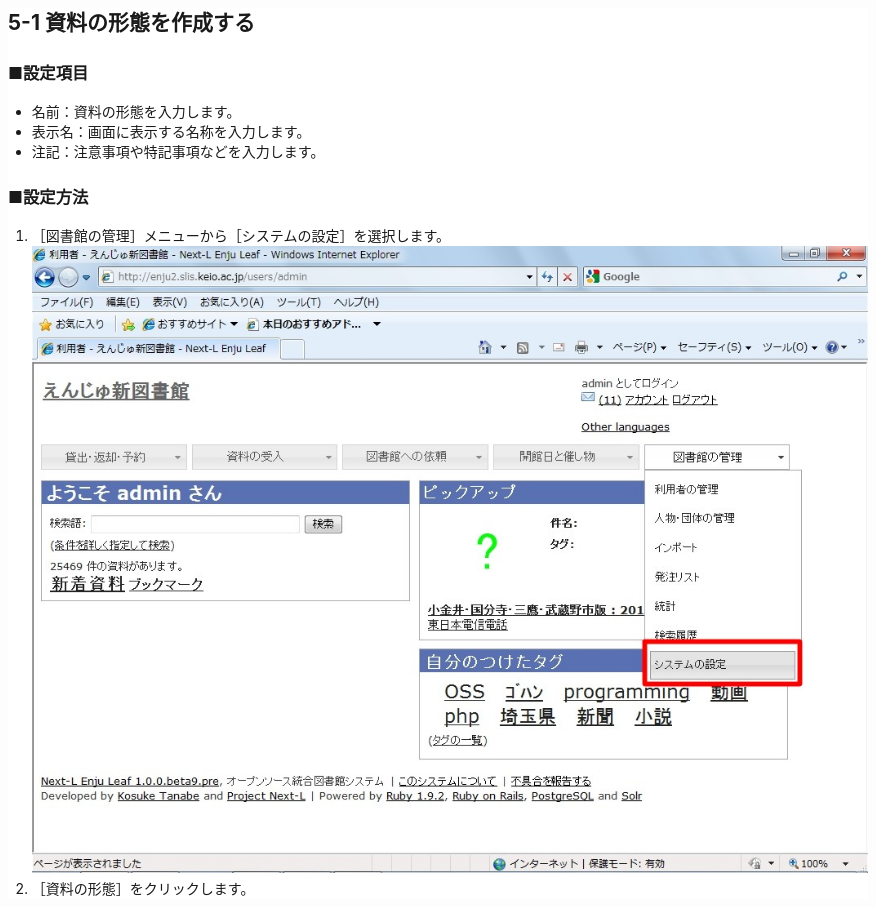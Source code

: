 <span/>5-1 資料の形態を作成する
------------------------

### ■設定項目

* 名前：資料の形態を入力します。
* 表示名：画面に表示する名称を入力します。
* 注記：注意事項や特記事項などを入力します。

### ■設定方法
1. ［図書館の管理］メニューから［システムの設定］を選択します。  
   ![システムの設定](assets/images/image_initial_013.jpg)
2. ［資料の形態］をクリックします。  